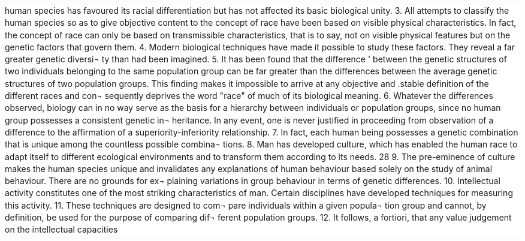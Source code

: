 human species has favoured its racial
differentiation but has not affected its
basic biological unity.
3. All attempts to classify the human
species so as to give objective content
to the concept of race have been based
on visible physical characteristics. In
fact, the concept of race can only be
based on transmissible characteristics,
that is to say, not on visible physical
features but on the genetic factors that
govern them.
4. Modern biological techniques have
made it possible to study these factors.
They reveal a far greater genetic diversi¬
ty than had been imagined.
5. It has been found that the difference
' between the genetic structures of two
individuals belonging to the same
population group can be far greater than
the differences between the average
genetic structures of two population
groups. This finding makes it impossible
to arrive at any objective and .stable
definition of the different races and con¬
sequently deprives the word "race" of
much of its biological meaning.
6. Whatever the differences observed,
biology can in no way serve as the basis
for a hierarchy between individuals or
population groups, since no human
group possesses a consistent genetic in¬
heritance. In any event, one is never
justified in proceeding from observation
of a difference to the affirmation of a
superiority-inferiority relationship.
7. In fact, each human being possesses a
genetic combination that is unique
among the countless possible combina¬
tions.
8. Man has developed culture, which has
enabled the human race to adapt itself
to different ecological environments and
to transform them according to its
needs.
28
9. The pre-eminence of culture makes the
human species unique and invalidates
any explanations of human behaviour
based solely on the study of animal
behaviour. There are no grounds for ex¬
plaining variations in group behaviour in
terms of genetic differences.
10. Intellectual activity constitutes one of
the most striking characteristics of man.
Certain disciplines have developed
techniques for measuring this activity.
11. These techniques are designed to com¬
pare individuals within a given popula¬
tion group and cannot, by definition, be
used for the purpose of comparing dif¬
ferent population groups.
12. It follows, a fortiori, that any value
judgement on the intellectual capacities